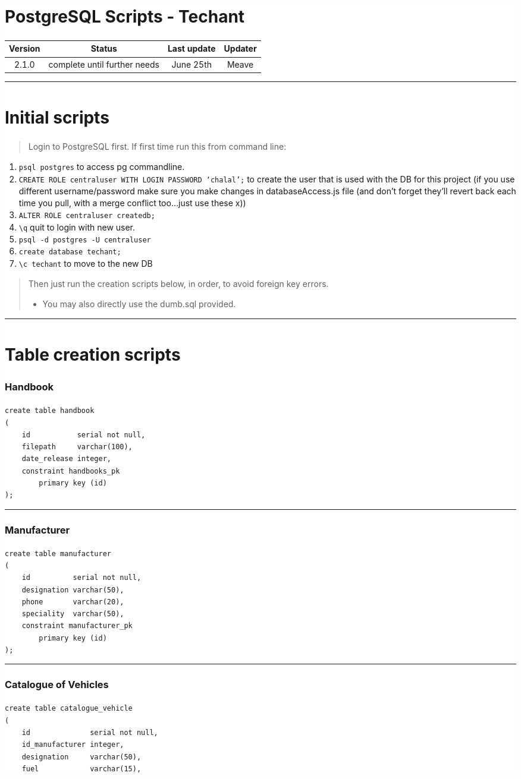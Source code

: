 # PostgreSQL Scripts - Techant
|Version | Status |Last update | Updater |
:---: | :---: | :---: | :---: |
| 2.1.0 | complete until further needs | June 25th | Meave |

---
# Initial scripts
> Login to PostgreSQL first. If first time run this from command line:

1. `psql postgres`  to access pg commandline.
2. `CREATE ROLE centraluser WITH LOGIN PASSWORD ‘chalal’;` to create the user that is used with the DB for this project (if you use different username/password make sure you make changes in databaseAccess.js file (and don’t forget they’ll revert back each time you pull, with a merge conflict too…just use these x))
3. `ALTER ROLE centraluser createdb;`
4. `\q`  quit to login with new user.
5. `psql -d postgres -U centraluser`
6. `create database techant;`
7. `\c techant`  to move to the new DB

> Then just run the creation scripts below, in order, to avoid foreign key errors.
> - You may also directly use the dumb.sql provided.
---
# Table creation scripts
### Handbook
```
create table handbook
(
    id           serial not null,
    filepath     varchar(100),
    date_release integer,
    constraint handbooks_pk
        primary key (id)
);
```
---
### Manufacturer
```
create table manufacturer
(
    id          serial not null,
    designation varchar(50),
    phone       varchar(20),
    speciality  varchar(50),
    constraint manufacturer_pk
        primary key (id)
);
```
---
### Catalogue of Vehicles
```
create table catalogue_vehicle
(
    id              serial not null,
    id_manufacturer integer,
    designation     varchar(50),
    fuel            varchar(15),
```